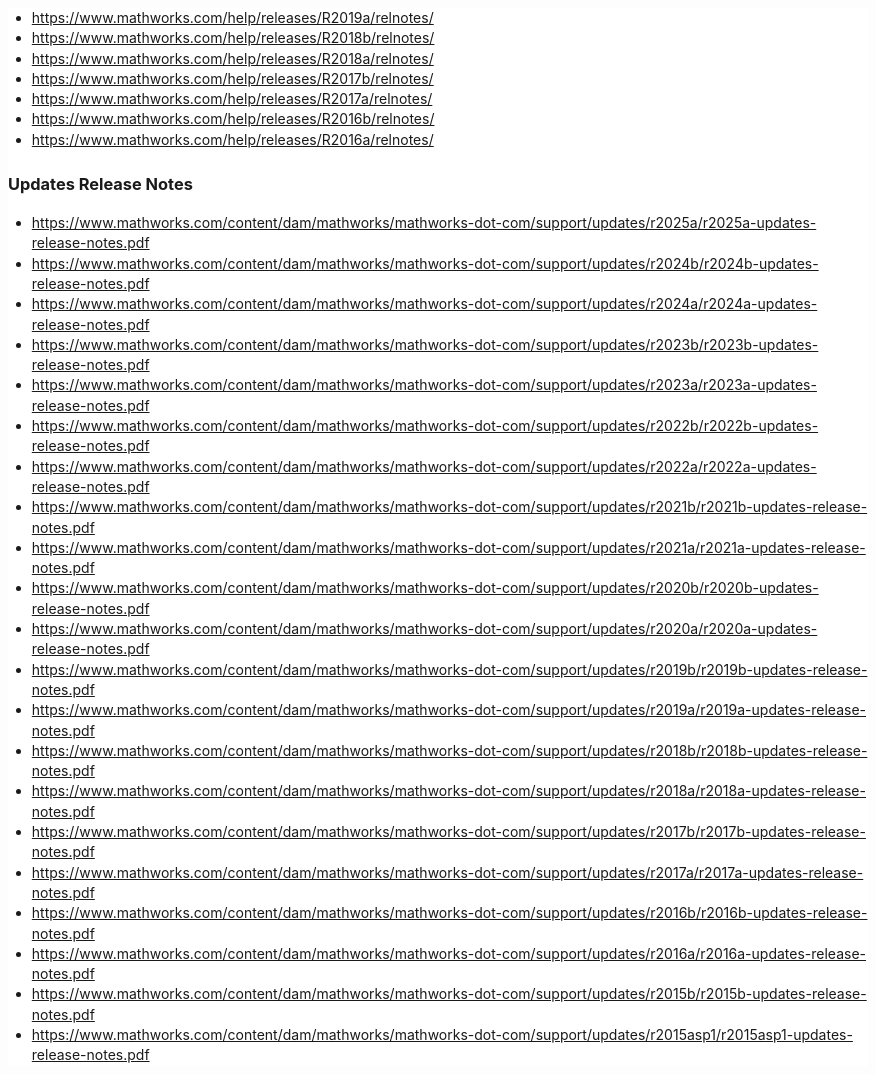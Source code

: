   -  https://www.mathworks.com/help/releases/R2019a/relnotes/
  -  https://www.mathworks.com/help/releases/R2018b/relnotes/
  -  https://www.mathworks.com/help/releases/R2018a/relnotes/
  -  https://www.mathworks.com/help/releases/R2017b/relnotes/
  -  https://www.mathworks.com/help/releases/R2017a/relnotes/
  -  https://www.mathworks.com/help/releases/R2016b/relnotes/
  -  https://www.mathworks.com/help/releases/R2016a/relnotes/

### Updates Release Notes
  -  https://www.mathworks.com/content/dam/mathworks/mathworks-dot-com/support/updates/r2025a/r2025a-updates-release-notes.pdf
  -  https://www.mathworks.com/content/dam/mathworks/mathworks-dot-com/support/updates/r2024b/r2024b-updates-release-notes.pdf
  -  https://www.mathworks.com/content/dam/mathworks/mathworks-dot-com/support/updates/r2024a/r2024a-updates-release-notes.pdf
  -  https://www.mathworks.com/content/dam/mathworks/mathworks-dot-com/support/updates/r2023b/r2023b-updates-release-notes.pdf
  -  https://www.mathworks.com/content/dam/mathworks/mathworks-dot-com/support/updates/r2023a/r2023a-updates-release-notes.pdf
  -  https://www.mathworks.com/content/dam/mathworks/mathworks-dot-com/support/updates/r2022b/r2022b-updates-release-notes.pdf
  -  https://www.mathworks.com/content/dam/mathworks/mathworks-dot-com/support/updates/r2022a/r2022a-updates-release-notes.pdf
  -  https://www.mathworks.com/content/dam/mathworks/mathworks-dot-com/support/updates/r2021b/r2021b-updates-release-notes.pdf
  -  https://www.mathworks.com/content/dam/mathworks/mathworks-dot-com/support/updates/r2021a/r2021a-updates-release-notes.pdf
  -  https://www.mathworks.com/content/dam/mathworks/mathworks-dot-com/support/updates/r2020b/r2020b-updates-release-notes.pdf
  -  https://www.mathworks.com/content/dam/mathworks/mathworks-dot-com/support/updates/r2020a/r2020a-updates-release-notes.pdf
  -  https://www.mathworks.com/content/dam/mathworks/mathworks-dot-com/support/updates/r2019b/r2019b-updates-release-notes.pdf
  -  https://www.mathworks.com/content/dam/mathworks/mathworks-dot-com/support/updates/r2019a/r2019a-updates-release-notes.pdf
  -  https://www.mathworks.com/content/dam/mathworks/mathworks-dot-com/support/updates/r2018b/r2018b-updates-release-notes.pdf
  -  https://www.mathworks.com/content/dam/mathworks/mathworks-dot-com/support/updates/r2018a/r2018a-updates-release-notes.pdf
  -  https://www.mathworks.com/content/dam/mathworks/mathworks-dot-com/support/updates/r2017b/r2017b-updates-release-notes.pdf
  -  https://www.mathworks.com/content/dam/mathworks/mathworks-dot-com/support/updates/r2017a/r2017a-updates-release-notes.pdf
  -  https://www.mathworks.com/content/dam/mathworks/mathworks-dot-com/support/updates/r2016b/r2016b-updates-release-notes.pdf
  -  https://www.mathworks.com/content/dam/mathworks/mathworks-dot-com/support/updates/r2016a/r2016a-updates-release-notes.pdf
  -  https://www.mathworks.com/content/dam/mathworks/mathworks-dot-com/support/updates/r2015b/r2015b-updates-release-notes.pdf
  -  https://www.mathworks.com/content/dam/mathworks/mathworks-dot-com/support/updates/r2015asp1/r2015asp1-updates-release-notes.pdf

